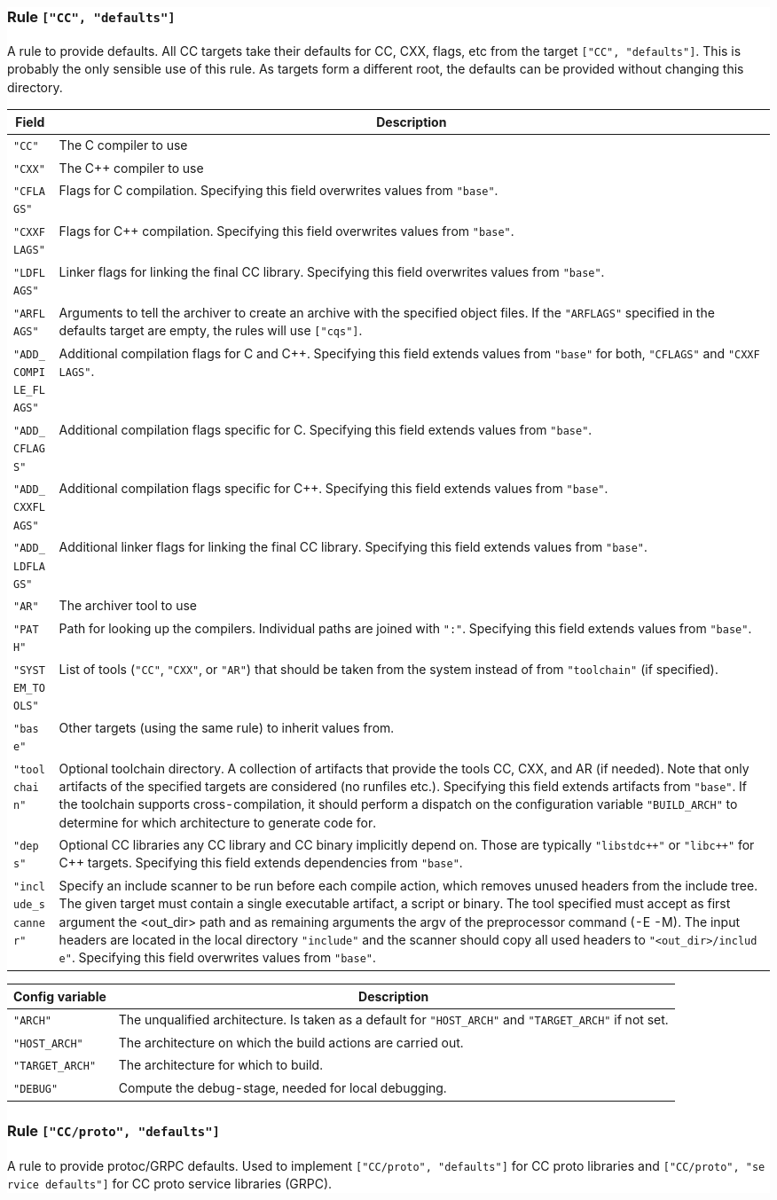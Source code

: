 ### Rule `["CC", "defaults"]`

A rule to provide defaults. All CC targets take their defaults for CC, CXX, flags, etc from the target `["CC", "defaults"]`. This is probably the only sensible use of this rule. As targets form a different root, the defaults can be provided without changing this directory.

| Field | Description |
| ----- | ----------- |
| `"CC"` | The C compiler to use |
| `"CXX"` | The C++ compiler to use |
| `"CFLAGS"` | Flags for C compilation. Specifying this field overwrites values from `"base"`. |
| `"CXXFLAGS"` | Flags for C++ compilation. Specifying this field overwrites values from `"base"`. |
| `"LDFLAGS"` | Linker flags for linking the final CC library. Specifying this field overwrites values from `"base"`. |
| `"ARFLAGS"` | Arguments to tell the archiver to create an archive with the specified object files. If the `"ARFLAGS"` specified in the defaults target are empty, the rules will use `["cqs"]`. |
| `"ADD_COMPILE_FLAGS"` | Additional compilation flags for C and C++. Specifying this field extends values from `"base"` for both, `"CFLAGS"` and `"CXXFLAGS"`. |
| `"ADD_CFLAGS"` | Additional compilation flags specific for C. Specifying this field extends values from `"base"`. |
| `"ADD_CXXFLAGS"` | Additional compilation flags specific for C++. Specifying this field extends values from `"base"`. |
| `"ADD_LDFLAGS"` | Additional linker flags for linking the final CC library. Specifying this field extends values from `"base"`. |
| `"AR"` | The archiver tool to use |
| `"PATH"` | Path for looking up the compilers. Individual paths are joined with `":"`. Specifying this field extends values from `"base"`. |
| `"SYSTEM_TOOLS"` | List of tools (`"CC"`, `"CXX"`, or `"AR"`) that should be taken from the system instead of from `"toolchain"` (if specified). |
| `"base"` | Other targets (using the same rule) to inherit values from. |
| `"toolchain"` | Optional toolchain directory. A collection of artifacts that provide the tools CC, CXX, and AR (if needed). Note that only artifacts of the specified targets are considered (no runfiles etc.). Specifying this field extends artifacts from `"base"`. If the toolchain supports cross-compilation, it should perform a dispatch on the configuration variable `"BUILD_ARCH"` to determine for which architecture to generate code for. |
| `"deps"` | Optional CC libraries any CC library and CC binary implicitly depend on. Those are typically `"libstdc++"` or `"libc++"` for C++ targets. Specifying this field extends dependencies from `"base"`. |
| `"include_scanner"` | Specify an include scanner to be run before each compile action, which removes unused headers from the include tree. The given target must contain a single executable artifact, a script or binary. The tool specified must accept as first argument the <out_dir> path and as remaining arguments the argv of the preprocessor command (-E -M). The input headers are located in the local directory `"include"` and the scanner should copy all used headers to `"<out_dir>/include"`. Specifying this field overwrites values from `"base"`. |

| Config variable | Description |
| --------------- | ----------- |
| `"ARCH"` | The unqualified architecture. Is taken as a default for `"HOST_ARCH"` and `"TARGET_ARCH"` if not set. |
| `"HOST_ARCH"` | The architecture on which the build actions are carried out. |
| `"TARGET_ARCH"` | The architecture for which to build. |
| `"DEBUG"` | Compute the debug-stage, needed for local debugging. |

### Rule `["CC/proto", "defaults"]`

A rule to provide protoc/GRPC defaults. Used to implement `["CC/proto", "defaults"]` for CC proto libraries and `["CC/proto", "service defaults"]` for CC proto service libraries (GRPC).
